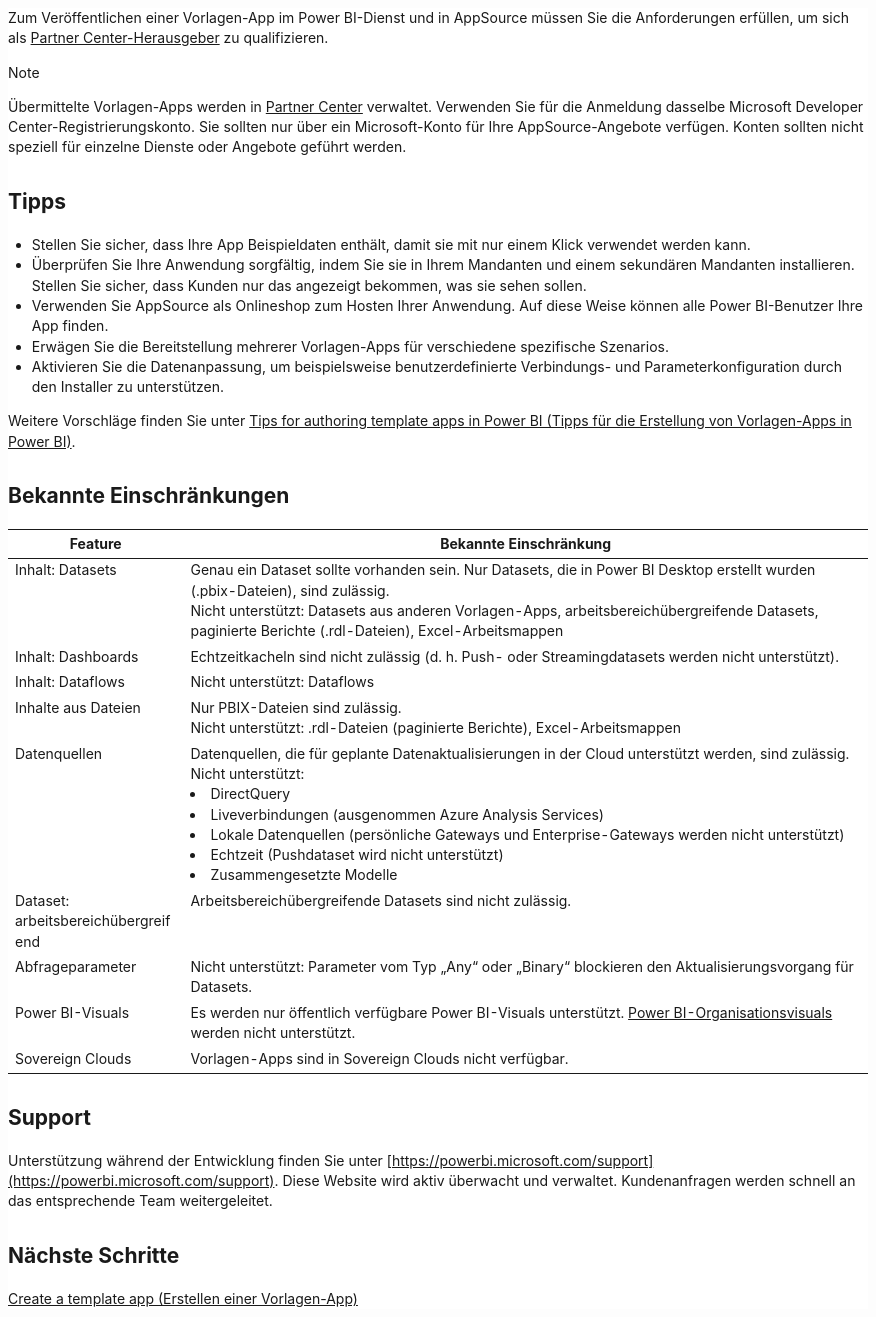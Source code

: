 Zum Veröffentlichen einer Vorlagen-App im Power BI-Dienst und in AppSource müssen Sie die Anforderungen erfüllen, um sich als [Partner Center-Herausgeber](https://docs.microsoft.com/azure/marketplace/become-publisher) zu qualifizieren.
 > [!NOTE] 
 > Übermittelte Vorlagen-Apps werden in [Partner Center](https://docs.microsoft.com/azure/marketplace/partner-center-portal/create-power-bi-app-offer) verwaltet. Verwenden Sie für die Anmeldung dasselbe Microsoft Developer Center-Registrierungskonto. Sie sollten nur über ein Microsoft-Konto für Ihre AppSource-Angebote verfügen. Konten sollten nicht speziell für einzelne Dienste oder Angebote geführt werden.

## <a name="tips"></a>Tipps 

- Stellen Sie sicher, dass Ihre App Beispieldaten enthält, damit sie mit nur einem Klick verwendet werden kann. 
- Überprüfen Sie Ihre Anwendung sorgfältig, indem Sie sie in Ihrem Mandanten und einem sekundären Mandanten installieren. Stellen Sie sicher, dass Kunden nur das angezeigt bekommen, was sie sehen sollen. 
- Verwenden Sie AppSource als Onlineshop zum Hosten Ihrer Anwendung. Auf diese Weise können alle Power BI-Benutzer Ihre App finden. 
- Erwägen Sie die Bereitstellung mehrerer Vorlagen-Apps für verschiedene spezifische Szenarios. 
- Aktivieren Sie die Datenanpassung, um beispielsweise benutzerdefinierte Verbindungs- und Parameterkonfiguration durch den Installer zu unterstützen.

Weitere Vorschläge finden Sie unter [Tips for authoring template apps in Power BI (Tipps für die Erstellung von Vorlagen-Apps in Power BI)](service-template-apps-tips.md).

## <a name="known-limitations"></a>Bekannte Einschränkungen

| Feature | Bekannte Einschränkung |
|---------|---------|
|Inhalt:  Datasets   | Genau ein Dataset sollte vorhanden sein. Nur Datasets, die in Power BI Desktop erstellt wurden (.pbix-Dateien), sind zulässig. <br>Nicht unterstützt: Datasets aus anderen Vorlagen-Apps, arbeitsbereichübergreifende Datasets, paginierte Berichte (.rdl-Dateien), Excel-Arbeitsmappen |
|Inhalt: Dashboards | Echtzeitkacheln sind nicht zulässig (d. h. Push- oder Streamingdatasets werden nicht unterstützt). |
|Inhalt: Dataflows | Nicht unterstützt: Dataflows |
|Inhalte aus Dateien | Nur PBIX-Dateien sind zulässig. <br>Nicht unterstützt: .rdl-Dateien (paginierte Berichte), Excel-Arbeitsmappen   |
| Datenquellen | Datenquellen, die für geplante Datenaktualisierungen in der Cloud unterstützt werden, sind zulässig. <br>Nicht unterstützt: <li> DirectQuery</li><li>Liveverbindungen (ausgenommen Azure Analysis Services)</li> <li>Lokale Datenquellen (persönliche Gateways und Enterprise-Gateways werden nicht unterstützt)</li> <li>Echtzeit (Pushdataset wird nicht unterstützt)</li> <li>Zusammengesetzte Modelle</li></ul> |
| Dataset: arbeitsbereichübergreifend | Arbeitsbereichübergreifende Datasets sind nicht zulässig.  |
| Abfrageparameter | Nicht unterstützt: Parameter vom Typ „Any“ oder „Binary“ blockieren den Aktualisierungsvorgang für Datasets. |
| Power BI-Visuals | Es werden nur öffentlich verfügbare Power BI-Visuals unterstützt. [Power BI-Organisationsvisuals](../developer/visuals/power-bi-custom-visuals-organization.md) werden nicht unterstützt. |
| Sovereign Clouds | Vorlagen-Apps sind in Sovereign Clouds nicht verfügbar. |

## <a name="support"></a>Support
Unterstützung während der Entwicklung finden Sie unter [https://powerbi.microsoft.com/support](https://powerbi.microsoft.com/support). Diese Website wird aktiv überwacht und verwaltet. Kundenanfragen werden schnell an das entsprechende Team weitergeleitet.

## <a name="next-steps"></a>Nächste Schritte

[Create a template app (Erstellen einer Vorlagen-App)](service-template-apps-create.md)
